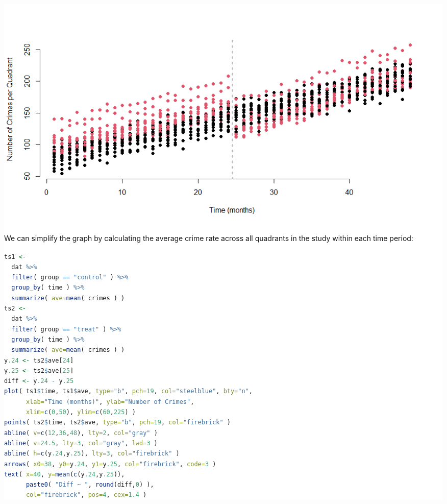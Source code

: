 ![](Lab-02-LastName_files/figure-gfm/unnamed-chunk-5-1.png)

We can simplify the graph by calculating the average crime rate across
all quadrants in the study within each time period:

``` r
ts1 <- 
  dat %>% 
  filter( group == "control" ) %>%
  group_by( time ) %>% 
  summarize( ave=mean( crimes ) )
ts2 <- 
  dat %>% 
  filter( group == "treat" ) %>%
  group_by( time ) %>% 
  summarize( ave=mean( crimes ) )
y.24 <- ts2$ave[24]
y.25 <- ts2$ave[25]
diff <- y.24 - y.25 
plot( ts1$time, ts1$ave, type="b", pch=19, col="steelblue", bty="n",
      xlab="Time (months)", ylab="Number of Crimes", 
      xlim=c(0,50), ylim=c(60,225) )
points( ts2$time, ts2$ave, type="b", pch=19, col="firebrick" ) 
abline( v=c(12,36,48), lty=2, col="gray" )
abline( v=24.5, lty=3, col="gray", lwd=3 )
abline( h=c(y.24,y.25), lty=3, col="firebrick" )
arrows( x0=38, y0=y.24, y1=y.25, col="firebrick", code=3 )
text( x=40, y=mean(c(y.24,y.25)), 
      paste0( "Diff ~ ", round(diff,0) ), 
      col="firebrick", pos=4, cex=1.4 )
```
